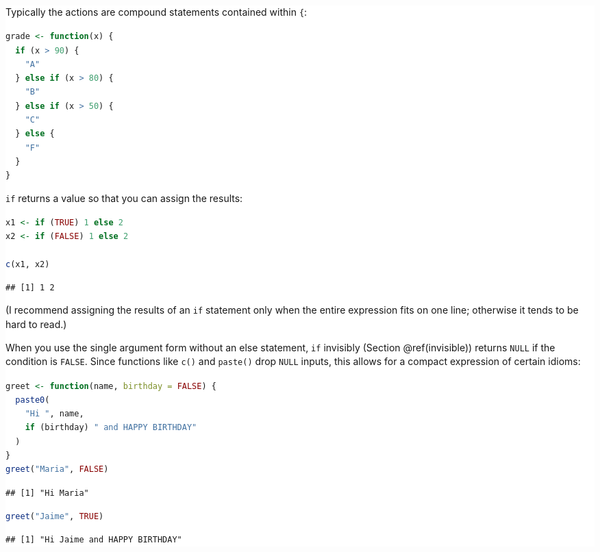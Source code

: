 Typically the actions are compound statements contained within `{`:


```r
grade <- function(x) {
  if (x > 90) {
    "A"
  } else if (x > 80) {
    "B"
  } else if (x > 50) {
    "C"
  } else {
    "F"
  }
}
```

`if` returns a value so that you can assign the results:


```r
x1 <- if (TRUE) 1 else 2
x2 <- if (FALSE) 1 else 2

c(x1, x2)
```

```
## [1] 1 2
```

(I recommend assigning the results of an `if` statement only when the entire expression fits on one line; otherwise it tends to be hard to read.)

When you use the single argument form without an else statement, `if` invisibly (Section \@ref(invisible)) returns `NULL` if the condition is `FALSE`. Since functions like `c()` and `paste()` drop `NULL` inputs, this allows for a compact expression of certain idioms:


```r
greet <- function(name, birthday = FALSE) {
  paste0(
    "Hi ", name,
    if (birthday) " and HAPPY BIRTHDAY"
  )
}
greet("Maria", FALSE)
```

```
## [1] "Hi Maria"
```

```r
greet("Jaime", TRUE)
```

```
## [1] "Hi Jaime and HAPPY BIRTHDAY"
```
